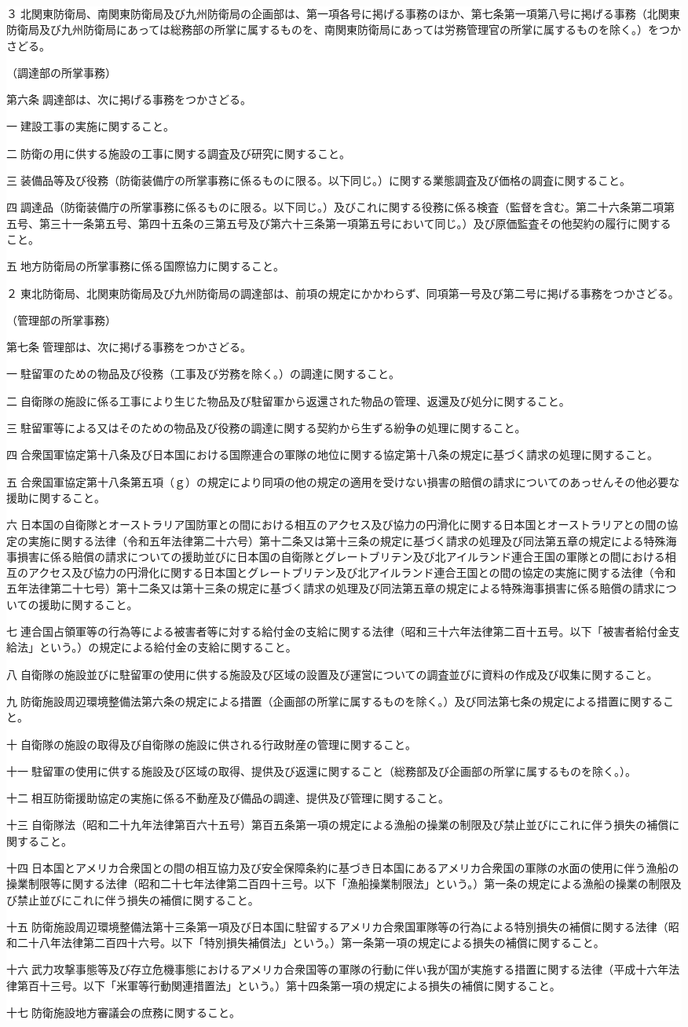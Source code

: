 ３ 北関東防衛局、南関東防衛局及び九州防衛局の企画部は、第一項各号に掲げる事務のほか、第七条第一項第八号に掲げる事務（北関東防衛局及び九州防衛局にあっては総務部の所掌に属するものを、南関東防衛局にあっては労務管理官の所掌に属するものを除く。）をつかさどる。

（調達部の所掌事務）

第六条 調達部は、次に掲げる事務をつかさどる。

一 建設工事の実施に関すること。

二 防衛の用に供する施設の工事に関する調査及び研究に関すること。

三 装備品等及び役務（防衛装備庁の所掌事務に係るものに限る。以下同じ。）に関する業態調査及び価格の調査に関すること。

四 調達品（防衛装備庁の所掌事務に係るものに限る。以下同じ。）及びこれに関する役務に係る検査（監督を含む。第二十六条第二項第五号、第三十一条第五号、第四十五条の三第五号及び第六十三条第一項第五号において同じ。）及び原価監査その他契約の履行に関すること。

五 地方防衛局の所掌事務に係る国際協力に関すること。

２ 東北防衛局、北関東防衛局及び九州防衛局の調達部は、前項の規定にかかわらず、同項第一号及び第二号に掲げる事務をつかさどる。

（管理部の所掌事務）

第七条 管理部は、次に掲げる事務をつかさどる。

一 駐留軍のための物品及び役務（工事及び労務を除く。）の調達に関すること。

二 自衛隊の施設に係る工事により生じた物品及び駐留軍から返還された物品の管理、返還及び処分に関すること。

三 駐留軍等による又はそのための物品及び役務の調達に関する契約から生ずる紛争の処理に関すること。

四 合衆国軍協定第十八条及び日本国における国際連合の軍隊の地位に関する協定第十八条の規定に基づく請求の処理に関すること。

五 合衆国軍協定第十八条第五項（ｇ）の規定により同項の他の規定の適用を受けない損害の賠償の請求についてのあっせんその他必要な援助に関すること。

六 日本国の自衛隊とオーストラリア国防軍との間における相互のアクセス及び協力の円滑化に関する日本国とオーストラリアとの間の協定の実施に関する法律（令和五年法律第二十六号）第十二条又は第十三条の規定に基づく請求の処理及び同法第五章の規定による特殊海事損害に係る賠償の請求についての援助並びに日本国の自衛隊とグレートブリテン及び北アイルランド連合王国の軍隊との間における相互のアクセス及び協力の円滑化に関する日本国とグレートブリテン及び北アイルランド連合王国との間の協定の実施に関する法律（令和五年法律第二十七号）第十二条又は第十三条の規定に基づく請求の処理及び同法第五章の規定による特殊海事損害に係る賠償の請求についての援助に関すること。

七 連合国占領軍等の行為等による被害者等に対する給付金の支給に関する法律（昭和三十六年法律第二百十五号。以下「被害者給付金支給法」という。）の規定による給付金の支給に関すること。

八 自衛隊の施設並びに駐留軍の使用に供する施設及び区域の設置及び運営についての調査並びに資料の作成及び収集に関すること。

九 防衛施設周辺環境整備法第六条の規定による措置（企画部の所掌に属するものを除く。）及び同法第七条の規定による措置に関すること。

十 自衛隊の施設の取得及び自衛隊の施設に供される行政財産の管理に関すること。

十一 駐留軍の使用に供する施設及び区域の取得、提供及び返還に関すること（総務部及び企画部の所掌に属するものを除く。）。

十二 相互防衛援助協定の実施に係る不動産及び備品の調達、提供及び管理に関すること。

十三 自衛隊法（昭和二十九年法律第百六十五号）第百五条第一項の規定による漁船の操業の制限及び禁止並びにこれに伴う損失の補償に関すること。

十四 日本国とアメリカ合衆国との間の相互協力及び安全保障条約に基づき日本国にあるアメリカ合衆国の軍隊の水面の使用に伴う漁船の操業制限等に関する法律（昭和二十七年法律第二百四十三号。以下「漁船操業制限法」という。）第一条の規定による漁船の操業の制限及び禁止並びにこれに伴う損失の補償に関すること。

十五 防衛施設周辺環境整備法第十三条第一項及び日本国に駐留するアメリカ合衆国軍隊等の行為による特別損失の補償に関する法律（昭和二十八年法律第二百四十六号。以下「特別損失補償法」という。）第一条第一項の規定による損失の補償に関すること。

十六 武力攻撃事態等及び存立危機事態におけるアメリカ合衆国等の軍隊の行動に伴い我が国が実施する措置に関する法律（平成十六年法律第百十三号。以下「米軍等行動関連措置法」という。）第十四条第一項の規定による損失の補償に関すること。

十七 防衛施設地方審議会の庶務に関すること。
